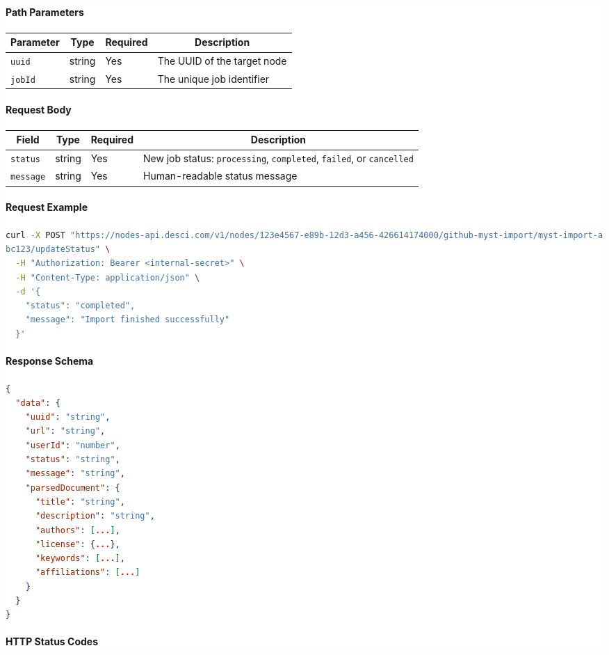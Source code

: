 #### Path Parameters

| Parameter | Type   | Required | Description                 |
| --------- | ------ | -------- | --------------------------- |
| `uuid`    | string | Yes      | The UUID of the target node |
| `jobId`   | string | Yes      | The unique job identifier   |

#### Request Body

| Field     | Type   | Required | Description                                                         |
| --------- | ------ | -------- | ------------------------------------------------------------------- |
| `status`  | string | Yes      | New job status: `processing`, `completed`, `failed`, or `cancelled` |
| `message` | string | Yes      | Human-readable status message                                       |

#### Request Example

```bash
curl -X POST "https://nodes-api.desci.com/v1/nodes/123e4567-e89b-12d3-a456-426614174000/github-myst-import/myst-import-abc123/updateStatus" \
  -H "Authorization: Bearer <internal-secret>" \
  -H "Content-Type: application/json" \
  -d '{
    "status": "completed",
    "message": "Import finished successfully"
  }'
```

#### Response Schema

```json
{
  "data": {
    "uuid": "string",
    "url": "string",
    "userId": "number",
    "status": "string",
    "message": "string",
    "parsedDocument": {
      "title": "string",
      "description": "string",
      "authors": [...],
      "license": {...},
      "keywords": [...],
      "affiliations": [...]
    }
  }
}
```

#### HTTP Status Codes
